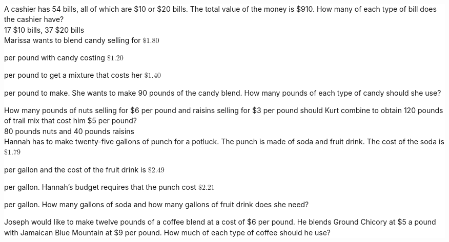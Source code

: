 </div>
</div>
<div data-type="exercise" class="exercise">
<div data-type="problem" class="problem" markdown="1">
A cashier has 54 bills, all of which are $10 or $20 bills. The total value of the money is $910. How many of each type of bill does the cashier have?

</div>
<div data-type="solution" class="solution" markdown="1">
17 $10 bills, 37 $20 bills

</div>
</div>
<div data-type="exercise" class="exercise">
<div data-type="problem" class="problem" markdown="1">
Marissa wants to blend candy selling for <math xmlns="http://www.w3.org/1998/Math/MathML"><mrow><mtext>$</mtext><mn>1.80</mn></mrow></math>

 per pound with candy costing <math xmlns="http://www.w3.org/1998/Math/MathML"><mrow><mtext>$</mtext><mn>1.20</mn></mrow></math>

 per pound to get a mixture that costs her <math xmlns="http://www.w3.org/1998/Math/MathML"><mrow><mtext>$</mtext><mn>1.40</mn></mrow></math>

 per pound to make. She wants to make 90 pounds of the candy blend. How many pounds of each type of candy should she use?

</div>
</div>
<div data-type="exercise" class="exercise">
<div data-type="problem" class="problem" markdown="1">
How many pounds of nuts selling for $6 per pound and raisins selling for $3 per pound should Kurt combine to obtain 120 pounds of trail mix that cost him $5 per pound?

</div>
<div data-type="solution" class="solution" markdown="1">
80 pounds nuts and 40 pounds raisins

</div>
</div>
<div data-type="exercise" class="exercise">
<div data-type="problem" class="problem" markdown="1">
Hannah has to make twenty-five gallons of punch for a potluck. The punch is made of soda and fruit drink. The cost of the soda is <math xmlns="http://www.w3.org/1998/Math/MathML"><mrow><mtext>$</mtext><mn>1.79</mn></mrow></math>

 per gallon and the cost of the fruit drink is <math xmlns="http://www.w3.org/1998/Math/MathML"><mrow><mtext>$</mtext><mn>2.49</mn></mrow></math>

 per gallon. Hannah’s budget requires that the punch cost <math xmlns="http://www.w3.org/1998/Math/MathML"><mrow><mtext>$</mtext><mn>2.21</mn></mrow></math>

 per gallon. How many gallons of soda and how many gallons of fruit drink does she need?

</div>
</div>
<div data-type="exercise" class="exercise">
<div data-type="problem" class="problem" markdown="1">
Joseph would like to make twelve pounds of a coffee blend at a cost of $6 per pound. He blends Ground Chicory at $5 a pound with Jamaican Blue Mountain at $9 per pound. How much of each type of coffee should he use?
